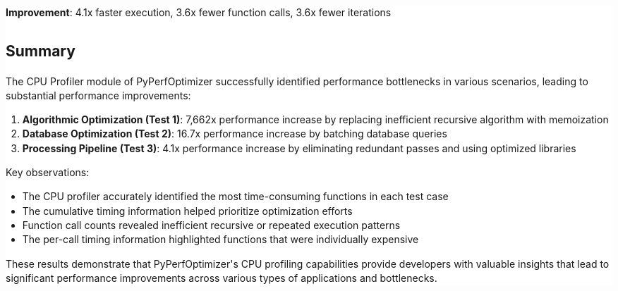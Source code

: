 **Improvement**: 4.1x faster execution, 3.6x fewer function calls, 3.6x fewer iterations

## Summary

The CPU Profiler module of PyPerfOptimizer successfully identified performance bottlenecks in various scenarios, leading to substantial performance improvements:

1. **Algorithmic Optimization (Test 1)**: 7,662x performance increase by replacing inefficient recursive algorithm with memoization
2. **Database Optimization (Test 2)**: 16.7x performance increase by batching database queries
3. **Processing Pipeline (Test 3)**: 4.1x performance increase by eliminating redundant passes and using optimized libraries

Key observations:
- The CPU profiler accurately identified the most time-consuming functions in each test case
- The cumulative timing information helped prioritize optimization efforts
- Function call counts revealed inefficient recursive or repeated execution patterns
- The per-call timing information highlighted functions that were individually expensive

These results demonstrate that PyPerfOptimizer's CPU profiling capabilities provide developers with valuable insights that lead to significant performance improvements across various types of applications and bottlenecks.